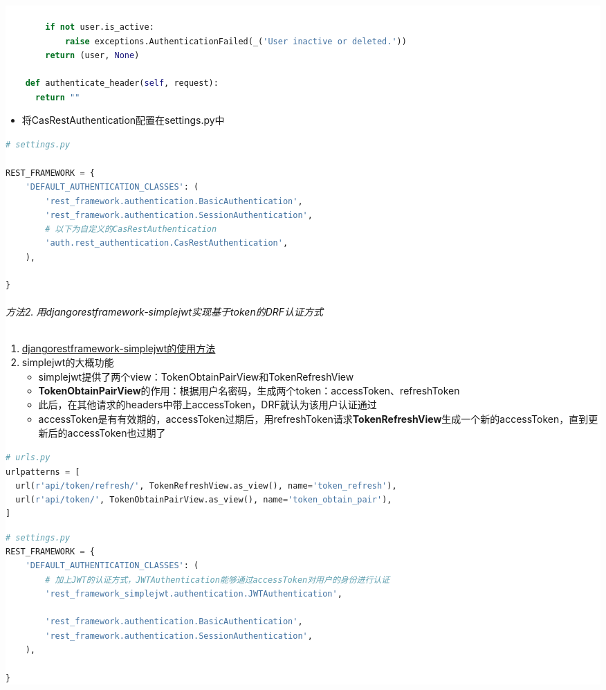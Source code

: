 ```python

        if not user.is_active:
            raise exceptions.AuthenticationFailed(_('User inactive or deleted.'))
        return (user, None)

    def authenticate_header(self, request):
      return ""
```

  - 将CasRestAuthentication配置在settings.py中
```python
# settings.py

REST_FRAMEWORK = {
    'DEFAULT_AUTHENTICATION_CLASSES': (
        'rest_framework.authentication.BasicAuthentication',
        'rest_framework.authentication.SessionAuthentication',
        # 以下为自定义的CasRestAuthentication
        'auth.rest_authentication.CasRestAuthentication',
    ),

}
```

###### 方法2. 用djangorestframework-simplejwt实现基于token的DRF认证方式
1. [djangorestframework-simplejwt的使用方法](https://www.jianshu.com/p/7ebf659c57a3)
2. simplejwt的大概功能
   - simplejwt提供了两个view：TokenObtainPairView和TokenRefreshView
   - **TokenObtainPairView**的作用：根据用户名密码，生成两个token：accessToken、refreshToken
   - 此后，在其他请求的headers中带上accessToken，DRF就认为该用户认证通过
   - accessToken是有有效期的，accessToken过期后，用refreshToken请求**TokenRefreshView**生成一个新的accessToken，直到更新后的accessToken也过期了
```python
# urls.py
urlpatterns = [
  url(r'api/token/refresh/', TokenRefreshView.as_view(), name='token_refresh'),
  url(r'api/token/', TokenObtainPairView.as_view(), name='token_obtain_pair'),
]
```
```python
# settings.py
REST_FRAMEWORK = {
    'DEFAULT_AUTHENTICATION_CLASSES': (
        # 加上JWT的认证方式，JWTAuthentication能够通过accessToken对用户的身份进行认证
        'rest_framework_simplejwt.authentication.JWTAuthentication',

        'rest_framework.authentication.BasicAuthentication',
        'rest_framework.authentication.SessionAuthentication',
    ),

}
```
